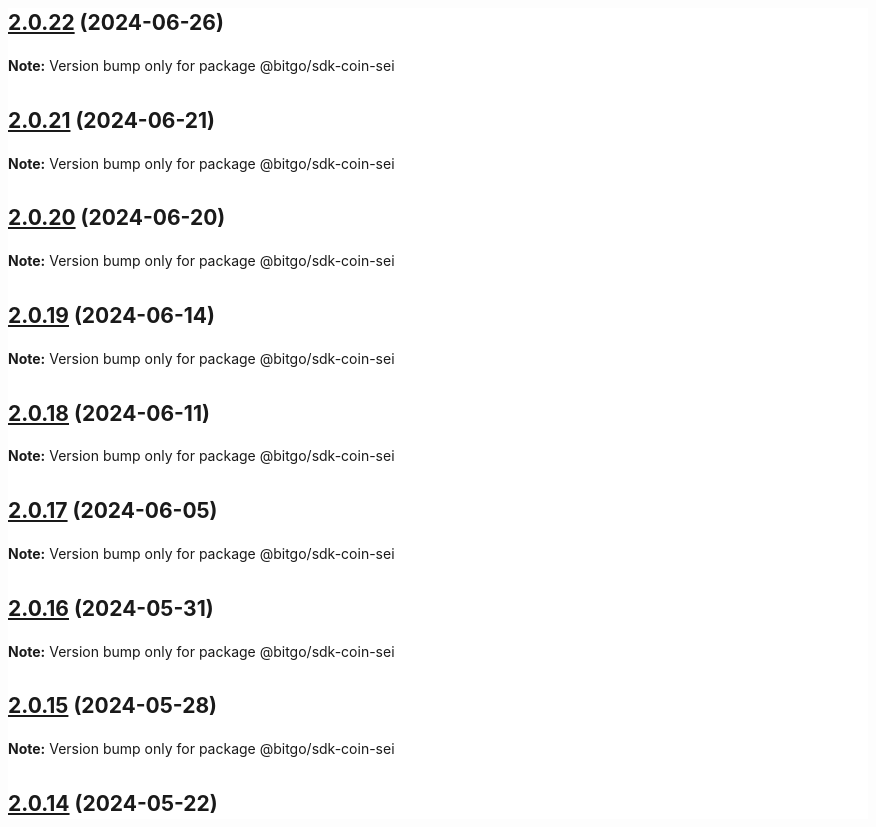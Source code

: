 ## [2.0.22](https://github.com/BitGo/BitGoJS/compare/@bitgo/sdk-coin-sei@2.0.21...@bitgo/sdk-coin-sei@2.0.22) (2024-06-26)

**Note:** Version bump only for package @bitgo/sdk-coin-sei

## [2.0.21](https://github.com/BitGo/BitGoJS/compare/@bitgo/sdk-coin-sei@2.0.19...@bitgo/sdk-coin-sei@2.0.21) (2024-06-21)

**Note:** Version bump only for package @bitgo/sdk-coin-sei

## [2.0.20](https://github.com/BitGo/BitGoJS/compare/@bitgo/sdk-coin-sei@2.0.19...@bitgo/sdk-coin-sei@2.0.20) (2024-06-20)

**Note:** Version bump only for package @bitgo/sdk-coin-sei

## [2.0.19](https://github.com/BitGo/BitGoJS/compare/@bitgo/sdk-coin-sei@2.0.18...@bitgo/sdk-coin-sei@2.0.19) (2024-06-14)

**Note:** Version bump only for package @bitgo/sdk-coin-sei

## [2.0.18](https://github.com/BitGo/BitGoJS/compare/@bitgo/sdk-coin-sei@2.0.17...@bitgo/sdk-coin-sei@2.0.18) (2024-06-11)

**Note:** Version bump only for package @bitgo/sdk-coin-sei

## [2.0.17](https://github.com/BitGo/BitGoJS/compare/@bitgo/sdk-coin-sei@2.0.16...@bitgo/sdk-coin-sei@2.0.17) (2024-06-05)

**Note:** Version bump only for package @bitgo/sdk-coin-sei

## [2.0.16](https://github.com/BitGo/BitGoJS/compare/@bitgo/sdk-coin-sei@2.0.15...@bitgo/sdk-coin-sei@2.0.16) (2024-05-31)

**Note:** Version bump only for package @bitgo/sdk-coin-sei

## [2.0.15](https://github.com/BitGo/BitGoJS/compare/@bitgo/sdk-coin-sei@2.0.14...@bitgo/sdk-coin-sei@2.0.15) (2024-05-28)

**Note:** Version bump only for package @bitgo/sdk-coin-sei

## [2.0.14](https://github.com/BitGo/BitGoJS/compare/@bitgo/sdk-coin-sei@2.0.13...@bitgo/sdk-coin-sei@2.0.14) (2024-05-22)
